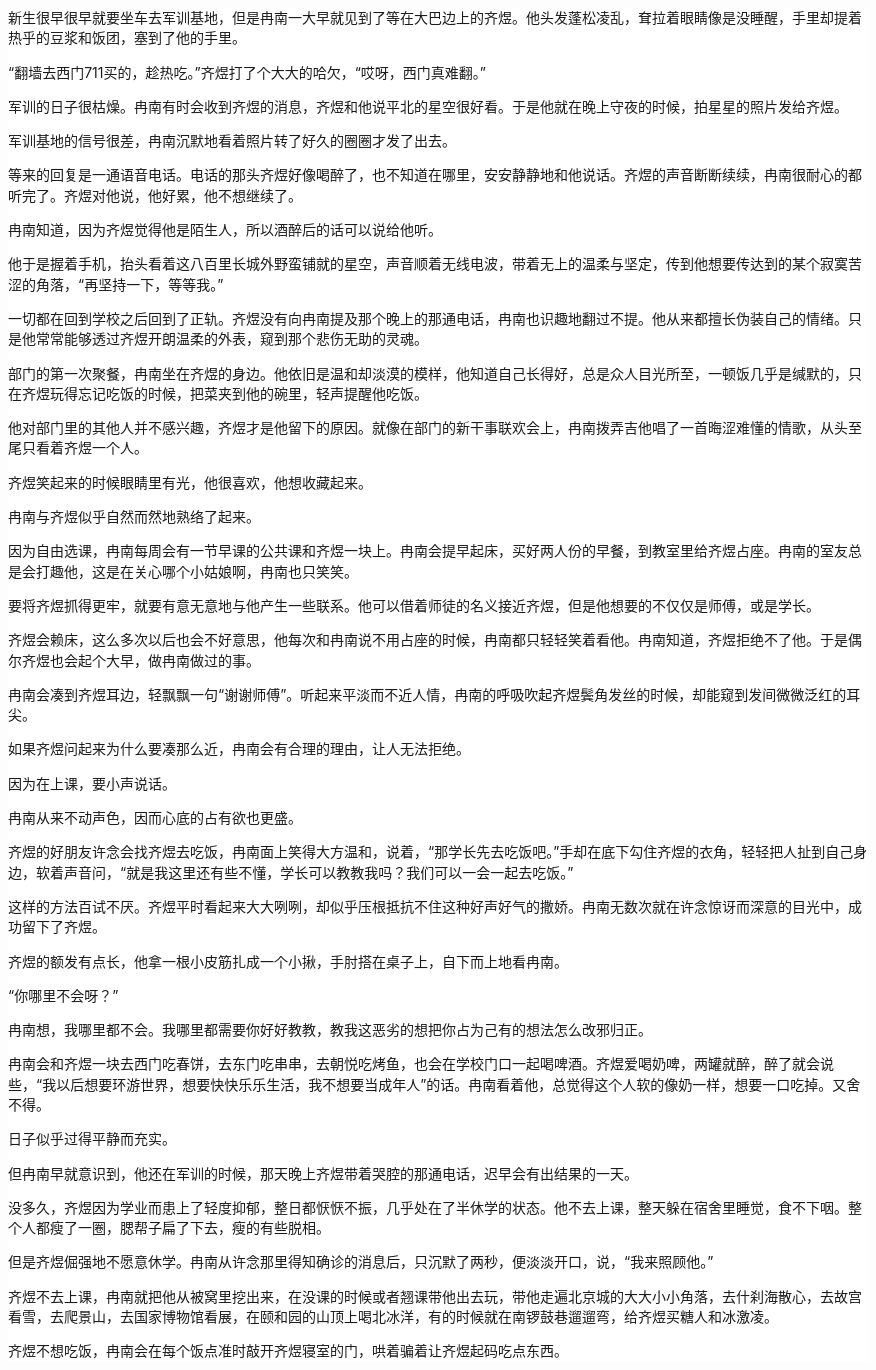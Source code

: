 新生很早很早就要坐车去军训基地，但是冉南一大早就见到了等在大巴边上的齐煜。他头发蓬松凌乱，耷拉着眼睛像是没睡醒，手里却提着热乎的豆浆和饭团，塞到了他的手里。

“翻墙去西门711买的，趁热吃。”齐煜打了个大大的哈欠，“哎呀，西门真难翻。”

军训的日子很枯燥。冉南有时会收到齐煜的消息，齐煜和他说平北的星空很好看。于是他就在晚上守夜的时候，拍星星的照片发给齐煜。

军训基地的信号很差，冉南沉默地看着照片转了好久的圈圈才发了出去。

等来的回复是一通语音电话。电话的那头齐煜好像喝醉了，也不知道在哪里，安安静静地和他说话。齐煜的声音断断续续，冉南很耐心的都听完了。齐煜对他说，他好累，他不想继续了。

冉南知道，因为齐煜觉得他是陌生人，所以酒醉后的话可以说给他听。

他于是握着手机，抬头看着这八百里长城外野蛮铺就的星空，声音顺着无线电波，带着无上的温柔与坚定，传到他想要传达到的某个寂寞苦涩的角落，“再坚持一下，等等我。”

一切都在回到学校之后回到了正轨。齐煜没有向冉南提及那个晚上的那通电话，冉南也识趣地翻过不提。他从来都擅长伪装自己的情绪。只是他常常能够透过齐煜开朗温柔的外表，窥到那个悲伤无助的灵魂。

部门的第一次聚餐，冉南坐在齐煜的身边。他依旧是温和却淡漠的模样，他知道自己长得好，总是众人目光所至，一顿饭几乎是缄默的，只在齐煜玩得忘记吃饭的时候，把菜夹到他的碗里，轻声提醒他吃饭。

他对部门里的其他人并不感兴趣，齐煜才是他留下的原因。就像在部门的新干事联欢会上，冉南拨弄吉他唱了一首晦涩难懂的情歌，从头至尾只看着齐煜一个人。

齐煜笑起来的时候眼睛里有光，他很喜欢，他想收藏起来。

冉南与齐煜似乎自然而然地熟络了起来。

因为自由选课，冉南每周会有一节早课的公共课和齐煜一块上。冉南会提早起床，买好两人份的早餐，到教室里给齐煜占座。冉南的室友总是会打趣他，这是在关心哪个小姑娘啊，冉南也只笑笑。

要将齐煜抓得更牢，就要有意无意地与他产生一些联系。他可以借着师徒的名义接近齐煜，但是他想要的不仅仅是师傅，或是学长。

齐煜会赖床，这么多次以后也会不好意思，他每次和冉南说不用占座的时候，冉南都只轻轻笑着看他。冉南知道，齐煜拒绝不了他。于是偶尔齐煜也会起个大早，做冉南做过的事。

冉南会凑到齐煜耳边，轻飘飘一句“谢谢师傅”。听起来平淡而不近人情，冉南的呼吸吹起齐煜鬓角发丝的时候，却能窥到发间微微泛红的耳尖。

如果齐煜问起来为什么要凑那么近，冉南会有合理的理由，让人无法拒绝。

因为在上课，要小声说话。

冉南从来不动声色，因而心底的占有欲也更盛。

齐煜的好朋友许念会找齐煜去吃饭，冉南面上笑得大方温和，说着，“那学长先去吃饭吧。”手却在底下勾住齐煜的衣角，轻轻把人扯到自己身边，软着声音问，“就是我这里还有些不懂，学长可以教教我吗？我们可以一会一起去吃饭。”

这样的方法百试不厌。齐煜平时看起来大大咧咧，却似乎压根抵抗不住这种好声好气的撒娇。冉南无数次就在许念惊讶而深意的目光中，成功留下了齐煜。

齐煜的额发有点长，他拿一根小皮筋扎成一个小揪，手肘搭在桌子上，自下而上地看冉南。

“你哪里不会呀？”

冉南想，我哪里都不会。我哪里都需要你好好教教，教我这恶劣的想把你占为己有的想法怎么改邪归正。

冉南会和齐煜一块去西门吃春饼，去东门吃串串，去朝悦吃烤鱼，也会在学校门口一起喝啤酒。齐煜爱喝奶啤，两罐就醉，醉了就会说些，“我以后想要环游世界，想要快快乐乐生活，我不想要当成年人”的话。冉南看着他，总觉得这个人软的像奶一样，想要一口吃掉。又舍不得。

日子似乎过得平静而充实。

但冉南早就意识到，他还在军训的时候，那天晚上齐煜带着哭腔的那通电话，迟早会有出结果的一天。

没多久，齐煜因为学业而患上了轻度抑郁，整日都恹恹不振，几乎处在了半休学的状态。他不去上课，整天躲在宿舍里睡觉，食不下咽。整个人都瘦了一圈，腮帮子扁了下去，瘦的有些脱相。

但是齐煜倔强地不愿意休学。冉南从许念那里得知确诊的消息后，只沉默了两秒，便淡淡开口，说，“我来照顾他。”

齐煜不去上课，冉南就把他从被窝里挖出来，在没课的时候或者翘课带他出去玩，带他走遍北京城的大大小小角落，去什刹海散心，去故宫看雪，去爬景山，去国家博物馆看展，在颐和园的山顶上喝北冰洋，有的时候就在南锣鼓巷遛遛弯，给齐煜买糖人和冰激凌。

齐煜不想吃饭，冉南会在每个饭点准时敲开齐煜寝室的门，哄着骗着让齐煜起码吃点东西。

